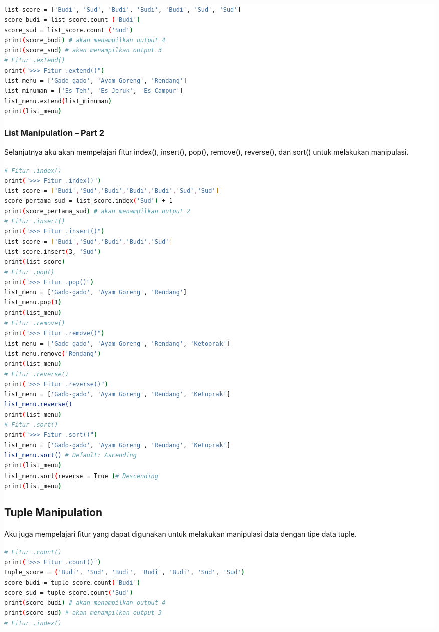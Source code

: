 ```sh
list_score = ['Budi', 'Sud', 'Budi', 'Budi', 'Budi', 'Sud', 'Sud']
score_budi = list_score.count ('Budi')
score_sud = list_score.count ('Sud')
print(score_budi) # akan menampilkan output 4
print(score_sud) # akan menampilkan output 3
# Fitur .extend()
print(">>> Fitur .extend()")
list_menu = ['Gado-gado', 'Ayam Goreng', 'Rendang']
list_minuman = ['Es Teh', 'Es Jeruk', 'Es Campur']
list_menu.extend(list_minuman)
print(list_menu)
```

### List Manipulation – Part 2
Selanjutnya aku akan mempelajari fitur index(), insert(), pop(), remove(), reverse(), dan sort() untuk melakukan manipulasi.

```sh
# Fitur .index()
print(">>> Fitur .index()")
list_score = ['Budi','Sud','Budi','Budi','Budi','Sud','Sud']
score_pertama_sud = list_score.index('Sud') + 1
print(score_pertama_sud) # akan menampilkan output 2
# Fitur .insert()
print(">>> Fitur .insert()")
list_score = ['Budi','Sud','Budi','Budi','Sud']
list_score.insert(3, 'Sud')
print(list_score)
# Fitur .pop()
print(">>> Fitur .pop()")
list_menu = ['Gado-gado', 'Ayam Goreng', 'Rendang']
list_menu.pop(1)
print(list_menu)
# Fitur .remove()
print(">>> Fitur .remove()")
list_menu = ['Gado-gado', 'Ayam Goreng', 'Rendang', 'Ketoprak']
list_menu.remove('Rendang')
print(list_menu)
# Fitur .reverse()
print(">>> Fitur .reverse()")
list_menu = ['Gado-gado', 'Ayam Goreng', 'Rendang', 'Ketoprak']
list_menu.reverse()
print(list_menu)
# Fitur .sort()
print(">>> Fitur .sort()")
list_menu = ['Gado-gado', 'Ayam Goreng', 'Rendang', 'Ketoprak']
list_menu.sort() # Default: Ascending
print(list_menu) 
list_menu.sort(reverse = True )# Descending
print(list_menu) 
```
## Tuple Manipulation
Aku juga mempelajari fitur yang dapat digunakan untuk melakukan manipulasi data dengan tipe data tuple. 
```sh
# Fitur .count()
print(">>> Fitur .count()")
tuple_score = ('Budi', 'Sud', 'Budi', 'Budi', 'Budi', 'Sud', 'Sud')
score_budi = tuple_score.count('Budi')
score_sud = tuple_score.count('Sud')
print(score_budi) # akan menampilkan output 4
print(score_sud) # akan menampilkan output 3
# Fitur .index()
```